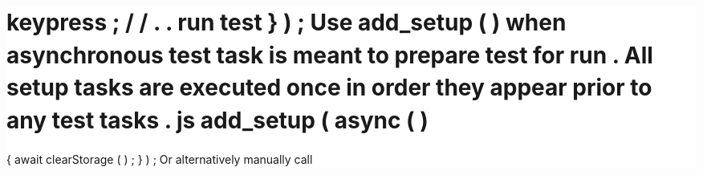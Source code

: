 keypress
;
/
/
.
.
run
test
}
)
;
Use
add_setup
(
)
when
asynchronous
test
task
is
meant
to
prepare
test
for
run
.
All
setup
tasks
are
executed
once
in
order
they
appear
prior
to
any
test
tasks
.
js
add_setup
(
async
(
)
=
>
{
await
clearStorage
(
)
;
}
)
;
Or
alternatively
manually
call